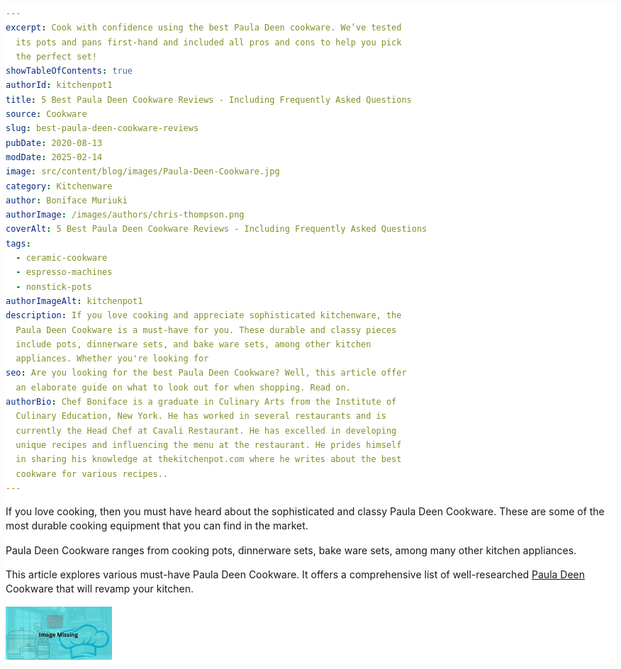 ```yaml
---
excerpt: Cook with confidence using the best Paula Deen cookware. We’ve tested
  its pots and pans first-hand and included all pros and cons to help you pick
  the perfect set!
showTableOfContents: true
authorId: kitchenpot1
title: 5 Best Paula Deen Cookware Reviews - Including Frequently Asked Questions
source: Cookware
slug: best-paula-deen-cookware-reviews
pubDate: 2020-08-13
modDate: 2025-02-14
image: src/content/blog/images/Paula-Deen-Cookware.jpg
category: Kitchenware
author: Boniface Muriuki
authorImage: /images/authors/chris-thompson.png
coverAlt: 5 Best Paula Deen Cookware Reviews - Including Frequently Asked Questions
tags:
  - ceramic-cookware
  - espresso-machines
  - nonstick-pots
authorImageAlt: kitchenpot1
description: If you love cooking and appreciate sophisticated kitchenware, the
  Paula Deen Cookware is a must-have for you. These durable and classy pieces
  include pots, dinnerware sets, and bake ware sets, among other kitchen
  appliances. Whether you're looking for
seo: Are you looking for the best Paula Deen Cookware? Well, this article offer
  an elaborate guide on what to look out for when shopping. Read on.
authorBio: Chef Boniface is a graduate in Culinary Arts from the Institute of
  Culinary Education, New York. He has worked in several restaurants and is
  currently the Head Chef at Cavali Restaurant. He has excelled in developing
  unique recipes and influencing the menu at the restaurant. He prides himself
  in sharing his knowledge at thekitchenpot.com where he writes about the best
  cookware for various recipes..
---
```


If you love cooking, then you must have heard about the sophisticated and classy Paula Deen Cookware. These are some of the most durable cooking equipment that you can find in the market.

Paula Deen Cookware ranges from cooking pots, dinnerware sets, bake ware sets, among many other kitchen appliances. 

This article explores various must-have Paula Deen Cookware. It offers a comprehensive list of well-researched [Paula Deen](https://en.wikipedia.org/wiki/Paula_Deen) Cookware that will revamp your kitchen. 

![Paula Deen Cookware](images/portablegasgrill.jpg)
